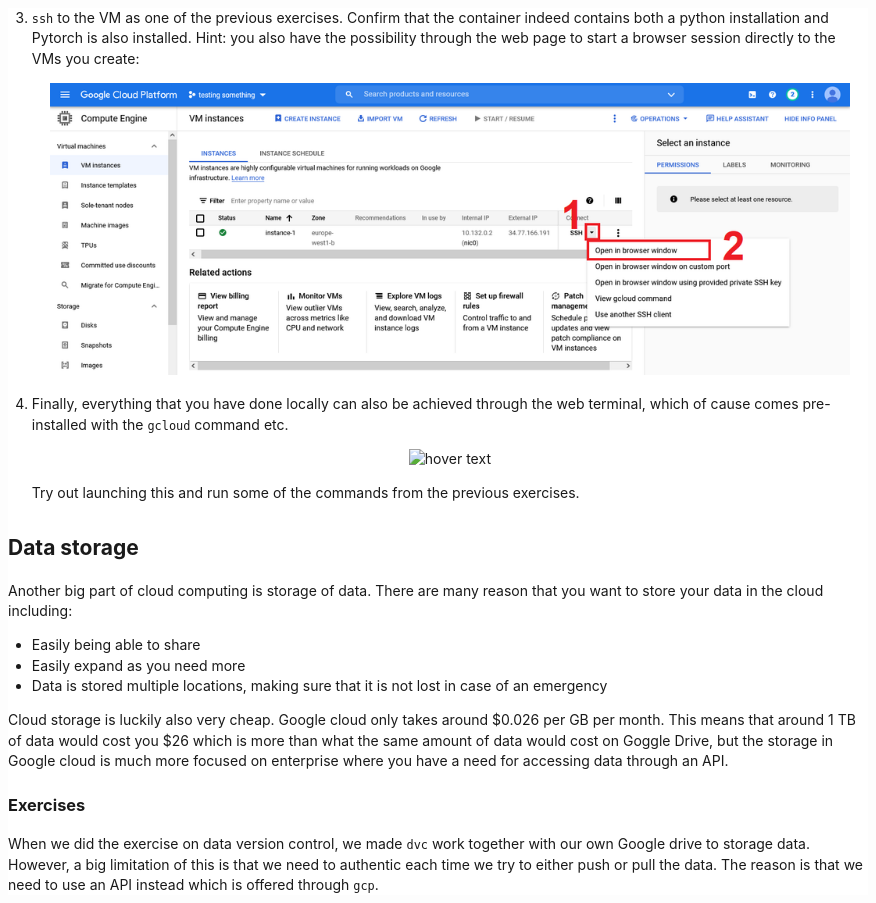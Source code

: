    3. `ssh` to the VM as one of the previous exercises. Confirm that the container indeed contains
      both a python installation and Pytorch is also installed. Hint: you also have the possibility
      through the web page to start a browser session directly to the VMs you create:
      <p align="center">
         <img src="../figures/gcp_vm_browser.png" width="800" title="hover text">
      </p>
      

7. Finally, everything that you have done locally can also be achieved through the web 
   terminal, which of cause comes pre-installed with the `gcloud` command etc. 
   <p align="center">
     <img src="../figures/gcp_terminal.png" width="800" title="hover text">
   </p>
   Try out launching this and run some of the commands from the previous exercises.

## Data storage
Another big part of cloud computing is storage of data. There are many reason that you want to store your 
data in the cloud including:

- Easily being able to share
- Easily expand as you need more
- Data is stored multiple locations, making sure that it is not lost in case of an emergency

Cloud storage is luckily also very cheap. Google cloud only takes around $0.026 per GB per month. 
This means that around 1 TB of data would cost you $26 which is more than what the same amount of 
data would cost on Goggle Drive, but the storage in Google cloud is much more focused on enterprise 
where you have a need for accessing data through an API.

### Exercises
When we did the exercise on data version control, we made `dvc` work together with our own Google 
drive to storage data. However, a big limitation of this is that we need to authentic each time we 
try to either push or pull the data. The reason is that we need to use an API instead which is 
offered through `gcp`.
